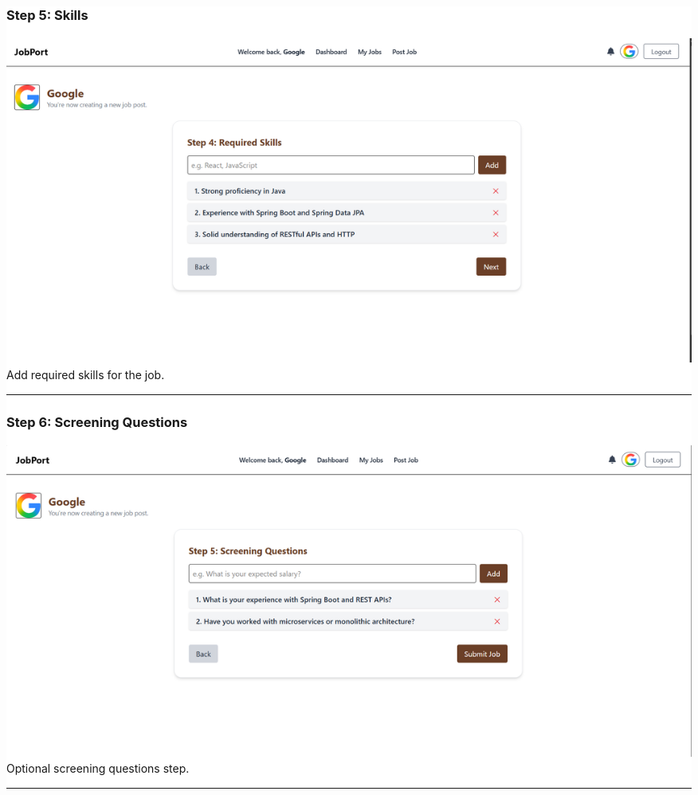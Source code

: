 
### Step 5: Skills
![CreatingJob4](./ScreenShots/CreatingJob4.png)  
Add required skills for the job.

---

### Step 6: Screening Questions
![CreatingJob5](./ScreenShots/CreatingJob5.png)  
Optional screening questions step.

---